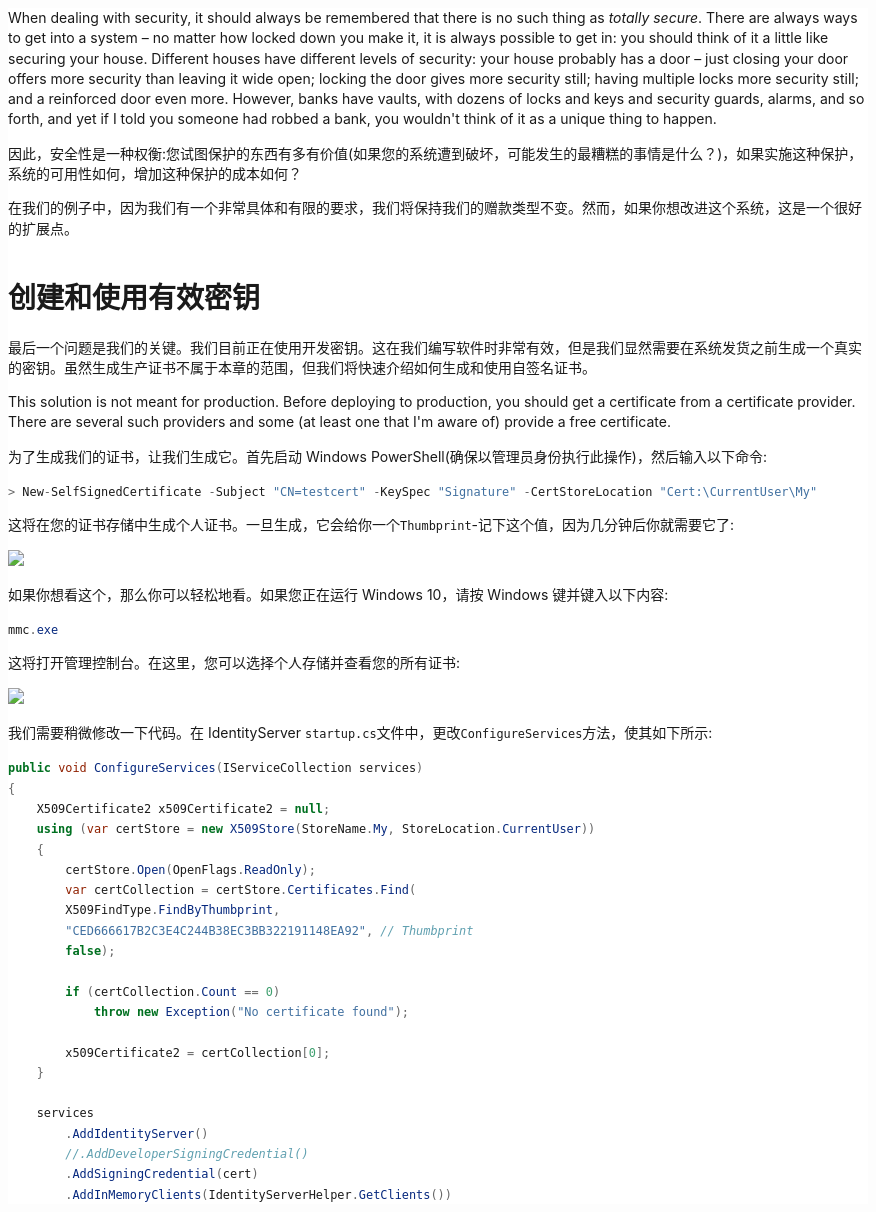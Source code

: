 When dealing with security, it should always be remembered that there is no such thing as *totally secure*. There are always ways to get into a system – no matter how locked down you make it, it is always possible to get in: you should think of it a little like securing your house. Different houses have different levels of security: your house probably has a door – just closing your door offers more security than leaving it wide open; locking the door gives more security still; having multiple locks more security still; and a reinforced door even more. However, banks have vaults, with dozens of locks and keys and security guards, alarms, and so forth, and yet if I told you someone had robbed a bank, you wouldn't think of it as a unique thing to happen.

因此，安全性是一种权衡:您试图保护的东西有多有价值(如果您的系统遭到破坏，可能发生的最糟糕的事情是什么？)，如果实施这种保护，系统的可用性如何，增加这种保护的成本如何？

在我们的例子中，因为我们有一个非常具体和有限的要求，我们将保持我们的赠款类型不变。然而，如果你想改进这个系统，这是一个很好的扩展点。

# 创建和使用有效密钥

最后一个问题是我们的关键。我们目前正在使用开发密钥。这在我们编写软件时非常有效，但是我们显然需要在系统发货之前生成一个真实的密钥。虽然生成生产证书不属于本章的范围，但我们将快速介绍如何生成和使用自签名证书。

This solution is not meant for production. Before deploying to production, you should get a certificate from a certificate provider. There are several such providers and some (at least one that I'm aware of) provide a free certificate.

为了生成我们的证书，让我们生成它。首先启动 Windows PowerShell(确保以管理员身份执行此操作)，然后输入以下命令:

```cs
> New-SelfSignedCertificate -Subject "CN=testcert" -KeySpec "Signature" -CertStoreLocation "Cert:\CurrentUser\My"
```

这将在您的证书存储中生成个人证书。一旦生成，它会给你一个`Thumbprint`-记下这个值，因为几分钟后你就需要它了:

![](assets/51ff7c8a-7791-4059-9240-7e61c8efd6cc.png)

如果你想看这个，那么你可以轻松地看。如果您正在运行 Windows 10，请按 Windows 键并键入以下内容:

```cs
mmc.exe
```

这将打开管理控制台。在这里，您可以选择个人存储并查看您的所有证书:

![](assets/4d118176-0898-44d5-9181-bad70b9b5096.png)

我们需要稍微修改一下代码。在 IdentityServer `startup.cs`文件中，更改`ConfigureServices`方法，使其如下所示:

```cs
public void ConfigureServices(IServiceCollection services)
{
    X509Certificate2 x509Certificate2 = null;
    using (var certStore = new X509Store(StoreName.My, StoreLocation.CurrentUser))
    {
        certStore.Open(OpenFlags.ReadOnly);
        var certCollection = certStore.Certificates.Find(
        X509FindType.FindByThumbprint,
        "CED666617B2C3E4C244B38EC3BB322191148EA92", // Thumbprint
        false);

        if (certCollection.Count == 0)
            throw new Exception("No certificate found");

        x509Certificate2 = certCollection[0];
    }

    services
        .AddIdentityServer()
        //.AddDeveloperSigningCredential()
        .AddSigningCredential(cert)
        .AddInMemoryClients(IdentityServerHelper.GetClients())
```
